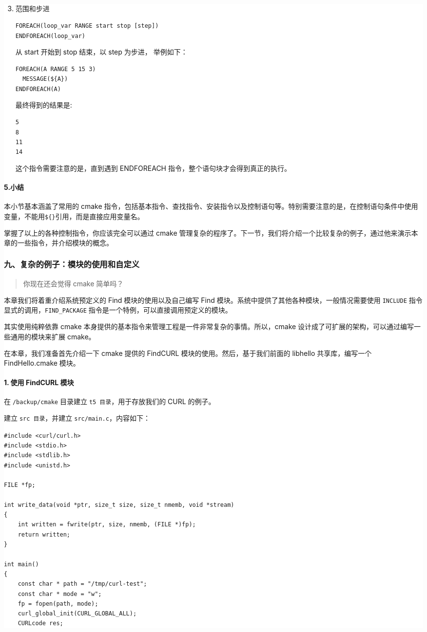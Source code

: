    3. 范围和步进

      ```
      FOREACH(loop_var RANGE start stop [step]) 
      ENDFOREACH(loop_var)
      ```

      从 start 开始到 stop 结束，以 step 为步进， 举例如下：

      ```
      FOREACH(A RANGE 5 15 3) 
      	MESSAGE(${A}) 
      ENDFOREACH(A) 
      ```

      最终得到的结果是: 

      ```
      5
      8
      11
      14
      ```

      这个指令需要注意的是，直到遇到 ENDFOREACH 指令，整个语句块才会得到真正的执行。

#### 5.小结

本小节基本涵盖了常用的 cmake 指令，包括基本指令、查找指令、安装指令以及控制语句等。特别需要注意的是，在控制语句条件中使用变量，不能用`${}`引用，而是直接应用变量名。 

掌握了以上的各种控制指令，你应该完全可以通过 cmake 管理复杂的程序了。下一节，我们将介绍一个比较复杂的例子，通过他来演示本章的一些指令，并介绍模块的概念。


### 九、复杂的例子：模块的使用和自定义

> 你现在还会觉得 cmake 简单吗？

本章我们将着重介绍系统预定义的 Find 模块的使用以及自己编写 Find 模块。系统中提供了其他各种模块，一般情况需要使用 `INCLUDE` 指令显式的调用，`FIND_PACKAGE` 指令是一个特例，可以直接调用预定义的模块。

其实使用纯粹依靠 cmake 本身提供的基本指令来管理工程是一件非常复杂的事情。所以，cmake 设计成了可扩展的架构，可以通过编写一些通用的模块来扩展 cmake。

在本章，我们准备首先介绍一下 cmake 提供的 FindCURL 模块的使用。然后，基于我们前面的 libhello 共享库，编写一个 FindHello.cmake 模块。

#### 1. 使用 FindCURL 模块

在 `/backup/cmake` 目录建立 `t5 目录`，用于存放我们的 CURL 的例子。

建立 `src 目录`，并建立 `src/main.c`，内容如下：

```
#include <curl/curl.h>
#include <stdio.h>
#include <stdlib.h>
#include <unistd.h>

FILE *fp;

int write_data(void *ptr, size_t size, size_t nmemb, void *stream)
{
    int written = fwrite(ptr, size, nmemb, (FILE *)fp);
    return written;
}

int main()
{
    const char * path = "/tmp/curl-test";
    const char * mode = "w";
    fp = fopen(path, mode);
    curl_global_init(CURL_GLOBAL_ALL);
    CURLcode res;
```